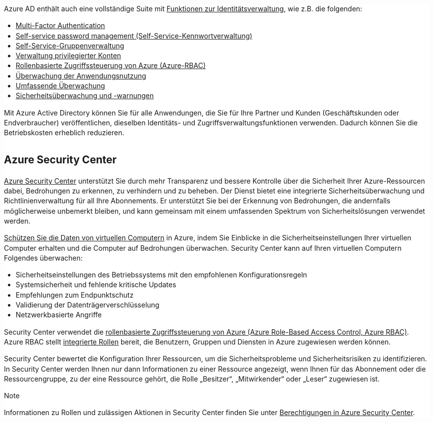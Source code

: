 Azure AD enthält auch eine vollständige Suite mit [Funktionen zur Identitätsverwaltung](./identity-management-overview.md#security-monitoring-alerts-and-machine-learning-based-reports), wie z.B. die folgenden:

- [Multi-Factor Authentication](../../active-directory/authentication/concept-mfa-howitworks.md)
- [Self-service password management (Self-Service-Kennwortverwaltung)](https://azure.microsoft.com/resources/videos/self-service-password-reset-azure-ad/)
- [Self-Service-Gruppenverwaltung](../../active-directory/user-help/active-directory-passwords-update-your-own-password.md)
- [Verwaltung privilegierter Konten](../../active-directory/privileged-identity-management/pim-configure.md)
- [Rollenbasierte Zugriffssteuerung von Azure (Azure-RBAC)](../../role-based-access-control/overview.md)
- [Überwachung der Anwendungsnutzung](../../active-directory/hybrid/whatis-hybrid-identity.md)
- [Umfassende Überwachung](../../active-directory/reports-monitoring/concept-audit-logs.md)
- [Sicherheitsüberwachung und -warnungen](../../security-center/security-center-managing-and-responding-alerts.md)

Mit Azure Active Directory können Sie für alle Anwendungen, die Sie für Ihre Partner und Kunden (Geschäftskunden oder Endverbraucher) veröffentlichen, dieselben Identitäts- und Zugriffsverwaltungsfunktionen verwenden.  Dadurch können Sie die Betriebskosten erheblich reduzieren.

## <a name="azure-security-center"></a>Azure Security Center

[Azure Security Center](../../security-center/security-center-introduction.md) unterstützt Sie durch mehr Transparenz und bessere Kontrolle über die Sicherheit Ihrer Azure-Ressourcen dabei, Bedrohungen zu erkennen, zu verhindern und zu beheben. Der Dienst bietet eine integrierte Sicherheitsüberwachung und Richtlinienverwaltung für all Ihre Abonnements. Er unterstützt Sie bei der Erkennung von Bedrohungen, die andernfalls möglicherweise unbemerkt bleiben, und kann gemeinsam mit einem umfassenden Spektrum von Sicherheitslösungen verwendet werden.

[Schützen Sie die Daten von virtuellen Computern](../../security-center/security-center-introduction.md) in Azure, indem Sie Einblicke in die Sicherheitseinstellungen Ihrer virtuellen Computer erhalten und die Computer auf Bedrohungen überwachen. Security Center kann auf Ihren virtuellen Computern Folgendes überwachen:

- Sicherheitseinstellungen des Betriebssystems mit den empfohlenen Konfigurationsregeln
- Systemsicherheit und fehlende kritische Updates
- Empfehlungen zum Endpunktschutz
- Validierung der Datenträgerverschlüsselung
- Netzwerkbasierte Angriffe

Security Center verwendet die [rollenbasierte Zugriffssteuerung von Azure (Azure Role-Based Access Control, Azure RBAC)](../../role-based-access-control/role-assignments-portal.md). Azure RBAC stellt [integrierte Rollen](../../role-based-access-control/built-in-roles.md) bereit, die Benutzern, Gruppen und Diensten in Azure zugewiesen werden können.

Security Center bewertet die Konfiguration Ihrer Ressourcen, um die Sicherheitsprobleme und Sicherheitsrisiken zu identifizieren. In Security Center werden Ihnen nur dann Informationen zu einer Ressource angezeigt, wenn Ihnen für das Abonnement oder die Ressourcengruppe, zu der eine Ressource gehört, die Rolle „Besitzer“, „Mitwirkender“ oder „Leser“ zugewiesen ist.

>[!Note]
>Informationen zu Rollen und zulässigen Aktionen in Security Center finden Sie unter [Berechtigungen in Azure Security Center](../../security-center/security-center-permissions.md).
